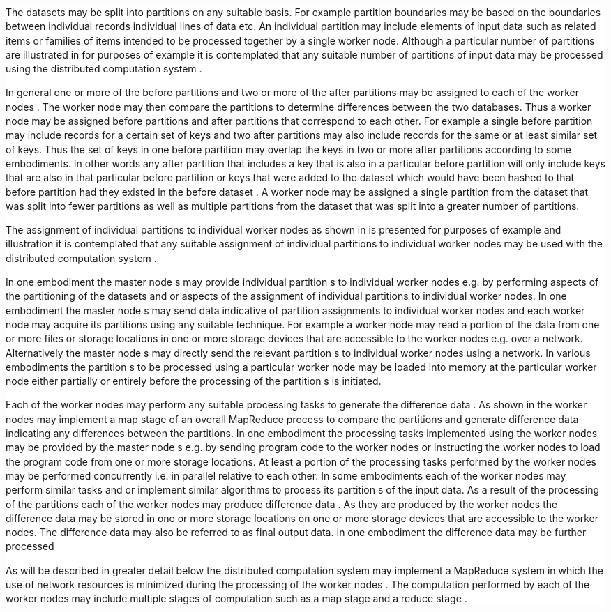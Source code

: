 The datasets may be split into partitions on any suitable basis. For example partition boundaries may be based on the boundaries between individual records individual lines of data etc. An individual partition may include elements of input data such as related items or families of items intended to be processed together by a single worker node. Although a particular number of partitions are illustrated in for purposes of example it is contemplated that any suitable number of partitions of input data may be processed using the distributed computation system .

In general one or more of the before partitions and two or more of the after partitions may be assigned to each of the worker nodes . The worker node may then compare the partitions to determine differences between the two databases. Thus a worker node may be assigned before partitions and after partitions that correspond to each other. For example a single before partition may include records for a certain set of keys and two after partitions may also include records for the same or at least similar set of keys. Thus the set of keys in one before partition may overlap the keys in two or more after partitions according to some embodiments. In other words any after partition that includes a key that is also in a particular before partition will only include keys that are also in that particular before partition or keys that were added to the dataset which would have been hashed to that before partition had they existed in the before dataset . A worker node may be assigned a single partition from the dataset that was split into fewer partitions as well as multiple partitions from the dataset that was split into a greater number of partitions.

The assignment of individual partitions to individual worker nodes as shown in is presented for purposes of example and illustration it is contemplated that any suitable assignment of individual partitions to individual worker nodes may be used with the distributed computation system .

In one embodiment the master node s may provide individual partition s to individual worker nodes e.g. by performing aspects of the partitioning of the datasets and or aspects of the assignment of individual partitions to individual worker nodes. In one embodiment the master node s may send data indicative of partition assignments to individual worker nodes and each worker node may acquire its partitions using any suitable technique. For example a worker node may read a portion of the data from one or more files or storage locations in one or more storage devices that are accessible to the worker nodes e.g. over a network. Alternatively the master node s may directly send the relevant partition s to individual worker nodes using a network. In various embodiments the partition s to be processed using a particular worker node may be loaded into memory at the particular worker node either partially or entirely before the processing of the partition s is initiated.

Each of the worker nodes may perform any suitable processing tasks to generate the difference data . As shown in the worker nodes may implement a map stage of an overall MapReduce process to compare the partitions and generate difference data indicating any differences between the partitions. In one embodiment the processing tasks implemented using the worker nodes may be provided by the master node s e.g. by sending program code to the worker nodes or instructing the worker nodes to load the program code from one or more storage locations. At least a portion of the processing tasks performed by the worker nodes may be performed concurrently i.e. in parallel relative to each other. In some embodiments each of the worker nodes may perform similar tasks and or implement similar algorithms to process its partition s of the input data. As a result of the processing of the partitions each of the worker nodes may produce difference data . As they are produced by the worker nodes the difference data may be stored in one or more storage locations on one or more storage devices that are accessible to the worker nodes. The difference data may also be referred to as final output data. In one embodiment the difference data may be further processed

As will be described in greater detail below the distributed computation system may implement a MapReduce system in which the use of network resources is minimized during the processing of the worker nodes . The computation performed by each of the worker nodes may include multiple stages of computation such as a map stage and a reduce stage .
